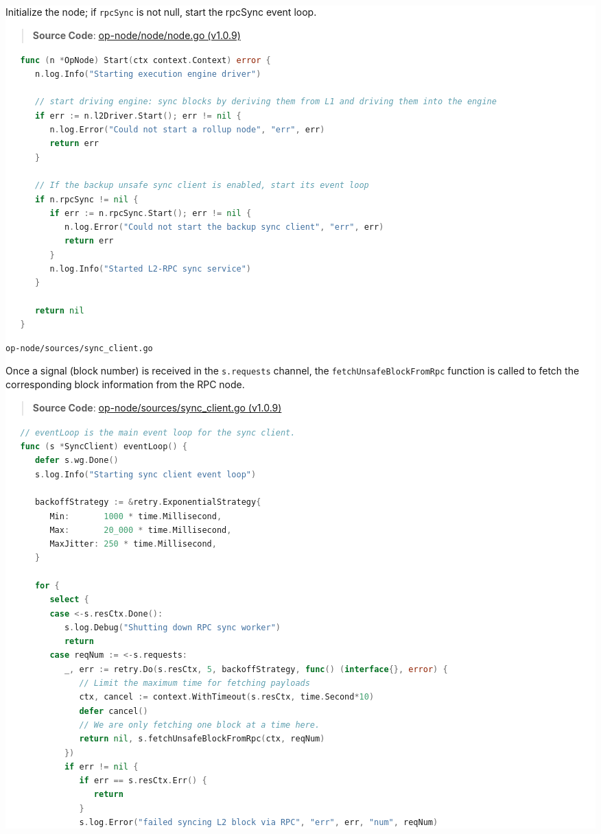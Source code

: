 Initialize the node; if `rpcSync` is not null, start the rpcSync event loop.

> **Source Code**: [op-node/node/node.go (v1.0.9)](https://github.com/ethereum-optimism/optimism/blob/v1.0.9/op-node/node/node.go#L282-L301)

```go
   func (n *OpNode) Start(ctx context.Context) error {
      n.log.Info("Starting execution engine driver")

      // start driving engine: sync blocks by deriving them from L1 and driving them into the engine
      if err := n.l2Driver.Start(); err != nil {
         n.log.Error("Could not start a rollup node", "err", err)
         return err
      }

      // If the backup unsafe sync client is enabled, start its event loop
      if n.rpcSync != nil {
         if err := n.rpcSync.Start(); err != nil {
            n.log.Error("Could not start the backup sync client", "err", err)
            return err
         }
         n.log.Info("Started L2-RPC sync service")
      }

      return nil
   }
```

`op-node/sources/sync_client.go`

Once a signal (block number) is received in the `s.requests` channel, the `fetchUnsafeBlockFromRpc` function is called to fetch the corresponding block information from the RPC node.

> **Source Code**: [op-node/sources/sync_client.go (v1.0.9)](https://github.com/ethereum-optimism/optimism/blob/v1.0.9/op-node/sources/sync_client.go#L128-L165)

```go
   // eventLoop is the main event loop for the sync client.
   func (s *SyncClient) eventLoop() {
      defer s.wg.Done()
      s.log.Info("Starting sync client event loop")

      backoffStrategy := &retry.ExponentialStrategy{
         Min:       1000 * time.Millisecond,
         Max:       20_000 * time.Millisecond,
         MaxJitter: 250 * time.Millisecond,
      }

      for {
         select {
         case <-s.resCtx.Done():
            s.log.Debug("Shutting down RPC sync worker")
            return
         case reqNum := <-s.requests:
            _, err := retry.Do(s.resCtx, 5, backoffStrategy, func() (interface{}, error) {
               // Limit the maximum time for fetching payloads
               ctx, cancel := context.WithTimeout(s.resCtx, time.Second*10)
               defer cancel()
               // We are only fetching one block at a time here.
               return nil, s.fetchUnsafeBlockFromRpc(ctx, reqNum)
            })
            if err != nil {
               if err == s.resCtx.Err() {
                  return
               }
               s.log.Error("failed syncing L2 block via RPC", "err", err, "num", reqNum)
```